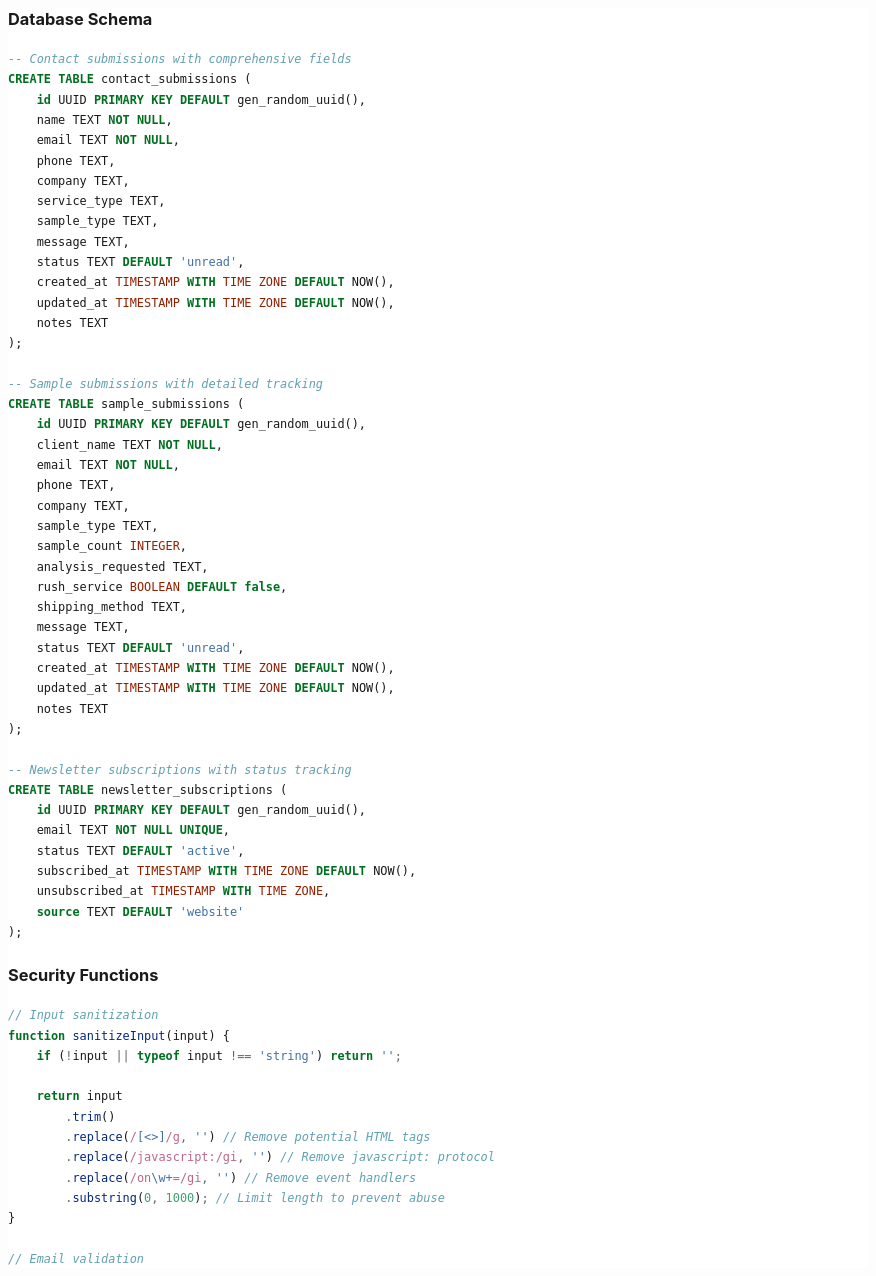 ### Database Schema
```sql
-- Contact submissions with comprehensive fields
CREATE TABLE contact_submissions (
    id UUID PRIMARY KEY DEFAULT gen_random_uuid(),
    name TEXT NOT NULL,
    email TEXT NOT NULL,
    phone TEXT,
    company TEXT,
    service_type TEXT,
    sample_type TEXT,
    message TEXT,
    status TEXT DEFAULT 'unread',
    created_at TIMESTAMP WITH TIME ZONE DEFAULT NOW(),
    updated_at TIMESTAMP WITH TIME ZONE DEFAULT NOW(),
    notes TEXT
);

-- Sample submissions with detailed tracking
CREATE TABLE sample_submissions (
    id UUID PRIMARY KEY DEFAULT gen_random_uuid(),
    client_name TEXT NOT NULL,
    email TEXT NOT NULL,
    phone TEXT,
    company TEXT,
    sample_type TEXT,
    sample_count INTEGER,
    analysis_requested TEXT,
    rush_service BOOLEAN DEFAULT false,
    shipping_method TEXT,
    message TEXT,
    status TEXT DEFAULT 'unread',
    created_at TIMESTAMP WITH TIME ZONE DEFAULT NOW(),
    updated_at TIMESTAMP WITH TIME ZONE DEFAULT NOW(),
    notes TEXT
);

-- Newsletter subscriptions with status tracking
CREATE TABLE newsletter_subscriptions (
    id UUID PRIMARY KEY DEFAULT gen_random_uuid(),
    email TEXT NOT NULL UNIQUE,
    status TEXT DEFAULT 'active',
    subscribed_at TIMESTAMP WITH TIME ZONE DEFAULT NOW(),
    unsubscribed_at TIMESTAMP WITH TIME ZONE,
    source TEXT DEFAULT 'website'
);
```

### Security Functions
```javascript
// Input sanitization
function sanitizeInput(input) {
    if (!input || typeof input !== 'string') return '';
    
    return input
        .trim()
        .replace(/[<>]/g, '') // Remove potential HTML tags
        .replace(/javascript:/gi, '') // Remove javascript: protocol
        .replace(/on\w+=/gi, '') // Remove event handlers
        .substring(0, 1000); // Limit length to prevent abuse
}

// Email validation
```